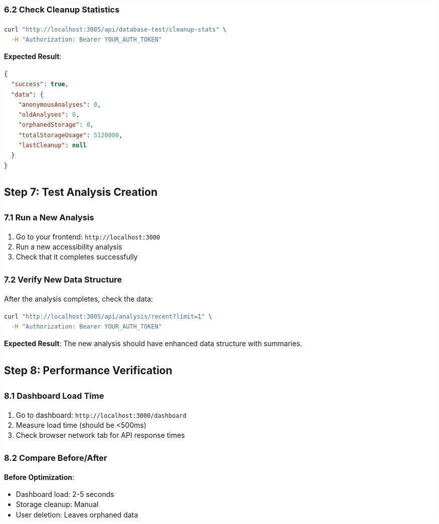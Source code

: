 ### 6.2 Check Cleanup Statistics

```bash
curl "http://localhost:3005/api/database-test/cleanup-stats" \
  -H "Authorization: Bearer YOUR_AUTH_TOKEN"
```

**Expected Result**:
```json
{
  "success": true,
  "data": {
    "anonymousAnalyses": 0,
    "oldAnalyses": 0,
    "orphanedStorage": 0,
    "totalStorageUsage": 5120000,
    "lastCleanup": null
  }
}
```

## Step 7: Test Analysis Creation

### 7.1 Run a New Analysis

1. Go to your frontend: `http://localhost:3000`
2. Run a new accessibility analysis
3. Check that it completes successfully

### 7.2 Verify New Data Structure

After the analysis completes, check the data:

```bash
curl "http://localhost:3005/api/analysis/recent?limit=1" \
  -H "Authorization: Bearer YOUR_AUTH_TOKEN"
```

**Expected Result**: The new analysis should have enhanced data structure with summaries.

## Step 8: Performance Verification

### 8.1 Dashboard Load Time

1. Go to dashboard: `http://localhost:3000/dashboard`
2. Measure load time (should be <500ms)
3. Check browser network tab for API response times

### 8.2 Compare Before/After

**Before Optimization**:
- Dashboard load: 2-5 seconds
- Storage cleanup: Manual
- User deletion: Leaves orphaned data
